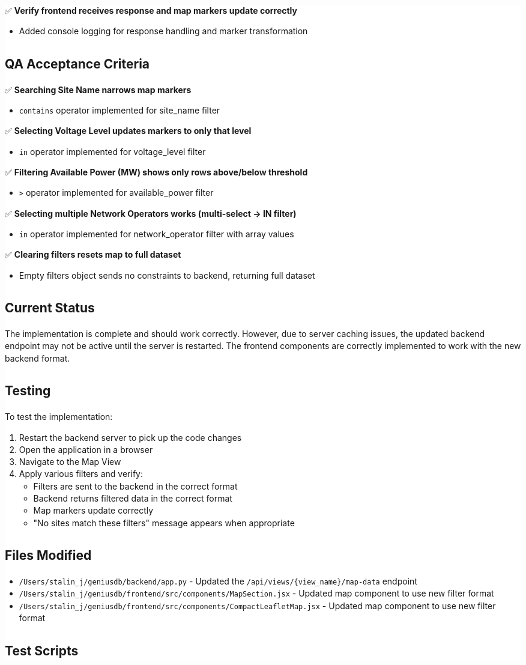 ✅ **Verify frontend receives response and map markers update correctly**

- Added console logging for response handling and marker transformation

## QA Acceptance Criteria

✅ **Searching Site Name narrows map markers**

- `contains` operator implemented for site_name filter

✅ **Selecting Voltage Level updates markers to only that level**

- `in` operator implemented for voltage_level filter

✅ **Filtering Available Power (MW) shows only rows above/below threshold**

- `>` operator implemented for available_power filter

✅ **Selecting multiple Network Operators works (multi-select → IN filter)**

- `in` operator implemented for network_operator filter with array values

✅ **Clearing filters resets map to full dataset**

- Empty filters object sends no constraints to backend, returning full dataset

## Current Status

The implementation is complete and should work correctly. However, due to server caching issues, the updated backend endpoint may not be active until the server is restarted. The frontend components are correctly implemented to work with the new backend format.

## Testing

To test the implementation:

1. Restart the backend server to pick up the code changes
2. Open the application in a browser
3. Navigate to the Map View
4. Apply various filters and verify:
   - Filters are sent to the backend in the correct format
   - Backend returns filtered data in the correct format
   - Map markers update correctly
   - "No sites match these filters" message appears when appropriate

## Files Modified

- `/Users/stalin_j/geniusdb/backend/app.py` - Updated the `/api/views/{view_name}/map-data` endpoint
- `/Users/stalin_j/geniusdb/frontend/src/components/MapSection.jsx` - Updated map component to use new filter format
- `/Users/stalin_j/geniusdb/frontend/src/components/CompactLeafletMap.jsx` - Updated map component to use new filter format

## Test Scripts
